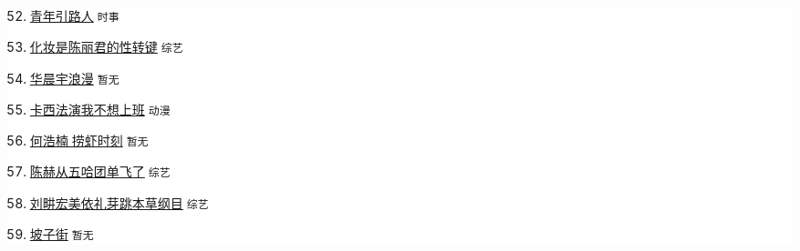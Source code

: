 52. [青年引路人](https://m.weibo.cn/search?containerid=100103type%3D1%26t%3D10%26q%3D%23%E9%9D%92%E5%B9%B4%E5%BC%95%E8%B7%AF%E4%BA%BA%23&stream_entry_id=51&isnewpage=1&extparam=seat%3D1%26filter_type%3Drealtimehot%26stream_entry_id%3D51%26c_type%3D51%26q%3D%2523%25E9%259D%2592%25E5%25B9%25B4%25E5%25BC%2595%25E8%25B7%25AF%25E4%25BA%25BA%2523%26dgr%3D0%26cate%3D10103%26pos%3D0%26display_time%3D1714890359%26pre_seqid%3D1714890359499028603133) `时事` 

53. [化妆是陈丽君的性转键](https://m.weibo.cn/search?containerid=100103type%3D1%26t%3D10%26q%3D%23%E5%8C%96%E5%A6%86%E6%98%AF%E9%99%88%E4%B8%BD%E5%90%9B%E7%9A%84%E6%80%A7%E8%BD%AC%E9%94%AE%23&stream_entry_id=31&isnewpage=1&extparam=seat%3D1%26stream_entry_id%3D31%26pos%3D13%26realpos%3D14%26dgr%3D0%26flag%3D0%26filter_type%3Drealtimehot%26band_rank%3D14%26c_type%3D31%26q%3D%2523%25E5%258C%2596%25E5%25A6%2586%25E6%2598%25AF%25E9%2599%2588%25E4%25B8%25BD%25E5%2590%259B%25E7%259A%2584%25E6%2580%25A7%25E8%25BD%25AC%25E9%2594%25AE%2523%26cate%3D5001%26lcate%3D5001%26display_time%3D1714890359%26pre_seqid%3D1714890359499028603133) `综艺` 

54. [华晨宇浪漫](https://m.weibo.cn/search?containerid=100103type%3D1%26t%3D10%26q%3D%E5%8D%8E%E6%99%A8%E5%AE%87%E6%B5%AA%E6%BC%AB&stream_entry_id=31&isnewpage=1&extparam=seat%3D1%26stream_entry_id%3D31%26pos%3D24%26realpos%3D25%26dgr%3D0%26flag%3D1%26filter_type%3Drealtimehot%26band_rank%3D25%26c_type%3D31%26q%3D%25E5%258D%258E%25E6%2599%25A8%25E5%25AE%2587%25E6%25B5%25AA%25E6%25BC%25AB%26cate%3D5001%26lcate%3D5001%26display_time%3D1714890359%26pre_seqid%3D1714890359499028603133) `暂无` 

55. [卡西法演我不想上班](https://m.weibo.cn/search?containerid=100103type%3D1%26t%3D10%26q%3D%23%E5%8D%A1%E8%A5%BF%E6%B3%95%E6%BC%94%E6%88%91%E4%B8%8D%E6%83%B3%E4%B8%8A%E7%8F%AD%23&stream_entry_id=31&isnewpage=1&extparam=seat%3D1%26stream_entry_id%3D31%26pos%3D26%26realpos%3D27%26dgr%3D0%26flag%3D1%26filter_type%3Drealtimehot%26band_rank%3D27%26c_type%3D31%26q%3D%2523%25E5%258D%25A1%25E8%25A5%25BF%25E6%25B3%2595%25E6%25BC%2594%25E6%2588%2591%25E4%25B8%258D%25E6%2583%25B3%25E4%25B8%258A%25E7%258F%25AD%2523%26cate%3D5001%26lcate%3D5001%26display_time%3D1714890359%26pre_seqid%3D1714890359499028603133) `动漫` 

56. [何浩楠 捞虾时刻](https://m.weibo.cn/search?containerid=100103type%3D1%26t%3D10%26q%3D%E4%BD%95%E6%B5%A9%E6%A5%A0+%E6%8D%9E%E8%99%BE%E6%97%B6%E5%88%BB&stream_entry_id=31&isnewpage=1&extparam=seat%3D1%26stream_entry_id%3D31%26pos%3D28%26realpos%3D29%26dgr%3D0%26flag%3D1%26filter_type%3Drealtimehot%26band_rank%3D29%26c_type%3D31%26q%3D%25E4%25BD%2595%25E6%25B5%25A9%25E6%25A5%25A0%2520%25E6%258D%259E%25E8%2599%25BE%25E6%2597%25B6%25E5%2588%25BB%26cate%3D5001%26lcate%3D5001%26display_time%3D1714890359%26pre_seqid%3D1714890359499028603133) `暂无` 

57. [陈赫从五哈团单飞了](https://m.weibo.cn/search?containerid=100103type%3D1%26t%3D10%26q%3D%23%E9%99%88%E8%B5%AB%E4%BB%8E%E4%BA%94%E5%93%88%E5%9B%A2%E5%8D%95%E9%A3%9E%E4%BA%86%23&stream_entry_id=31&isnewpage=1&extparam=seat%3D1%26stream_entry_id%3D31%26pos%3D29%26realpos%3D30%26dgr%3D0%26flag%3D1%26filter_type%3Drealtimehot%26band_rank%3D30%26c_type%3D31%26q%3D%2523%25E9%2599%2588%25E8%25B5%25AB%25E4%25BB%258E%25E4%25BA%2594%25E5%2593%2588%25E5%259B%25A2%25E5%258D%2595%25E9%25A3%259E%25E4%25BA%2586%2523%26cate%3D5001%26lcate%3D5001%26display_time%3D1714890359%26pre_seqid%3D1714890359499028603133) `综艺` 

58. [刘畊宏美依礼芽跳本草纲目](https://m.weibo.cn/search?containerid=100103type%3D1%26t%3D10%26q%3D%23%E5%88%98%E7%95%8A%E5%AE%8F%E7%BE%8E%E4%BE%9D%E7%A4%BC%E8%8A%BD%E8%B7%B3%E6%9C%AC%E8%8D%89%E7%BA%B2%E7%9B%AE%23&stream_entry_id=31&isnewpage=1&extparam=seat%3D1%26stream_entry_id%3D31%26pos%3D30%26realpos%3D31%26dgr%3D0%26flag%3D1%26filter_type%3Drealtimehot%26band_rank%3D31%26c_type%3D31%26q%3D%2523%25E5%2588%2598%25E7%2595%258A%25E5%25AE%258F%25E7%25BE%258E%25E4%25BE%259D%25E7%25A4%25BC%25E8%258A%25BD%25E8%25B7%25B3%25E6%259C%25AC%25E8%258D%2589%25E7%25BA%25B2%25E7%259B%25AE%2523%26cate%3D5001%26lcate%3D5001%26display_time%3D1714890359%26pre_seqid%3D1714890359499028603133) `综艺` 

59. [坡子街](https://m.weibo.cn/search?containerid=100103type%3D1%26t%3D10%26q%3D%E5%9D%A1%E5%AD%90%E8%A1%97&stream_entry_id=31&isnewpage=1&extparam=seat%3D1%26stream_entry_id%3D31%26pos%3D32%26realpos%3D33%26dgr%3D0%26flag%3D0%26filter_type%3Drealtimehot%26band_rank%3D33%26c_type%3D31%26q%3D%25E5%259D%25A1%25E5%25AD%2590%25E8%25A1%2597%26cate%3D5001%26lcate%3D5001%26display_time%3D1714890359%26pre_seqid%3D1714890359499028603133) `暂无` 
